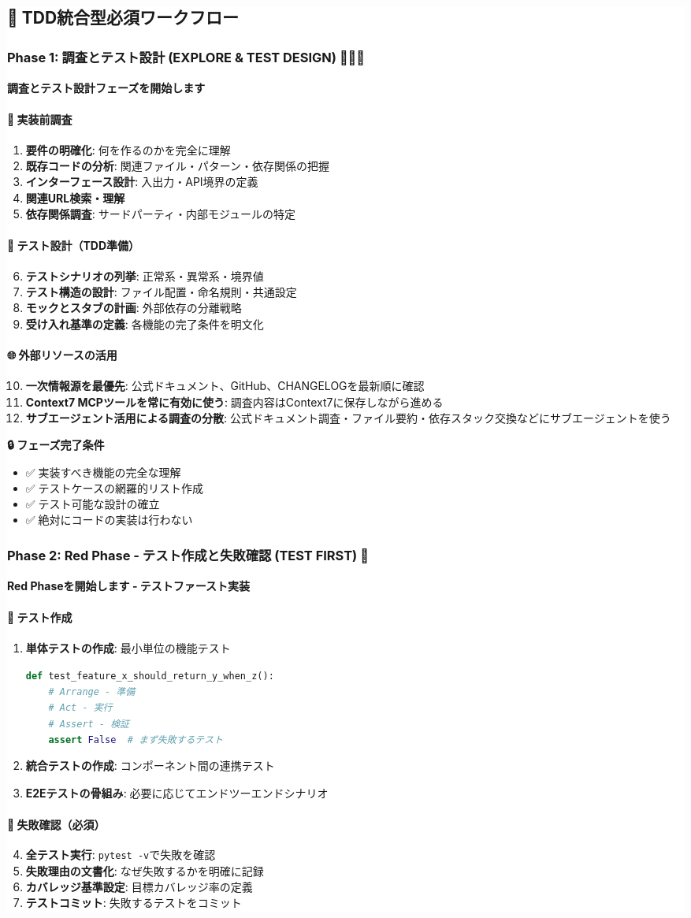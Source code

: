 ## 🔄 TDD統合型必須ワークフロー

### Phase 1: 調査とテスト設計 (EXPLORE & TEST DESIGN) 🕵️‍♂️🧪

**調査とテスト設計フェーズを開始します**

#### 📁 実装前調査
1. **要件の明確化**: 何を作るのかを完全に理解
2. **既存コードの分析**: 関連ファイル・パターン・依存関係の把握
3. **インターフェース設計**: 入出力・API境界の定義
4. **関連URL検索・理解**
5. **依存関係調査**: サードパーティ・内部モジュールの特定

#### 🧪 テスト設計（TDD準備）
6. **テストシナリオの列挙**: 正常系・異常系・境界値
7. **テスト構造の設計**: ファイル配置・命名規則・共通設定
8. **モックとスタブの計画**: 外部依存の分離戦略
9. **受け入れ基準の定義**: 各機能の完了条件を明文化

#### 🌐 外部リソースの活用
10. **一次情報源を最優先**: 公式ドキュメント、GitHub、CHANGELOGを最新順に確認
11. **Context7 MCPツールを常に有効に使う**: 調査内容はContext7に保存しながら進める
12. **サブエージェント活用による調査の分散**: 公式ドキュメント調査・ファイル要約・依存スタック交換などにサブエージェントを使う

**🔒 フェーズ完了条件**
- ✅ 実装すべき機能の完全な理解
- ✅ テストケースの網羅的リスト作成
- ✅ テスト可能な設計の確立
- ✅ 絶対にコードの実装は行わない

### Phase 2: Red Phase - テスト作成と失敗確認 (TEST FIRST) 🔴

**Red Phaseを開始します - テストファースト実装**

#### 📝 テスト作成
1. **単体テストの作成**: 最小単位の機能テスト
   ```python
   def test_feature_x_should_return_y_when_z():
       # Arrange - 準備
       # Act - 実行
       # Assert - 検証
       assert False  # まず失敗するテスト
   ```

2. **統合テストの作成**: コンポーネント間の連携テスト
3. **E2Eテストの骨組み**: 必要に応じてエンドツーエンドシナリオ

#### 🔴 失敗確認（必須）
4. **全テスト実行**: `pytest -v`で失敗を確認
5. **失敗理由の文書化**: なぜ失敗するかを明確に記録
6. **カバレッジ基準設定**: 目標カバレッジ率の定義
7. **テストコミット**: 失敗するテストをコミット
